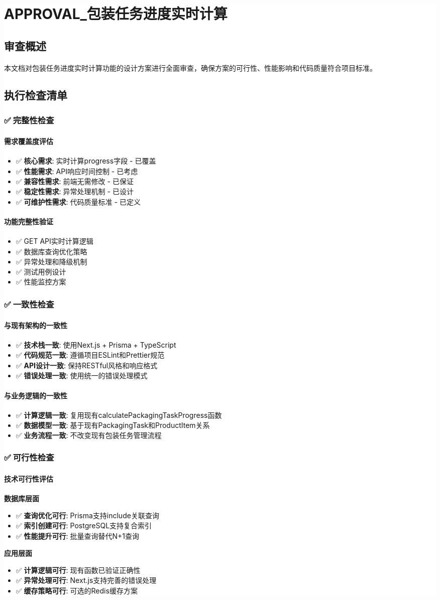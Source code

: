 # APPROVAL_包装任务进度实时计算

## 审查概述

本文档对包装任务进度实时计算功能的设计方案进行全面审查，确保方案的可行性、性能影响和代码质量符合项目标准。

## 执行检查清单

### ✅ 完整性检查

#### 需求覆盖度评估
- ✅ **核心需求**: 实时计算progress字段 - 已覆盖
- ✅ **性能需求**: API响应时间控制 - 已考虑
- ✅ **兼容性需求**: 前端无需修改 - 已保证
- ✅ **稳定性需求**: 异常处理机制 - 已设计
- ✅ **可维护性需求**: 代码质量标准 - 已定义

#### 功能完整性验证
- ✅ GET API实时计算逻辑
- ✅ 数据库查询优化策略
- ✅ 异常处理和降级机制
- ✅ 测试用例设计
- ✅ 性能监控方案

### ✅ 一致性检查

#### 与现有架构的一致性
- ✅ **技术栈一致**: 使用Next.js + Prisma + TypeScript
- ✅ **代码规范一致**: 遵循项目ESLint和Prettier规范
- ✅ **API设计一致**: 保持RESTful风格和响应格式
- ✅ **错误处理一致**: 使用统一的错误处理模式

#### 与业务逻辑的一致性
- ✅ **计算逻辑一致**: 复用现有calculatePackagingTaskProgress函数
- ✅ **数据模型一致**: 基于现有PackagingTask和ProductItem关系
- ✅ **业务流程一致**: 不改变现有包装任务管理流程

### ✅ 可行性检查

#### 技术可行性评估

**数据库层面**
- ✅ **查询优化可行**: Prisma支持include关联查询
- ✅ **索引创建可行**: PostgreSQL支持复合索引
- ✅ **性能提升可行**: 批量查询替代N+1查询

**应用层面**
- ✅ **计算逻辑可行**: 现有函数已验证正确性
- ✅ **异常处理可行**: Next.js支持完善的错误处理
- ✅ **缓存策略可行**: 可选的Redis缓存方案

